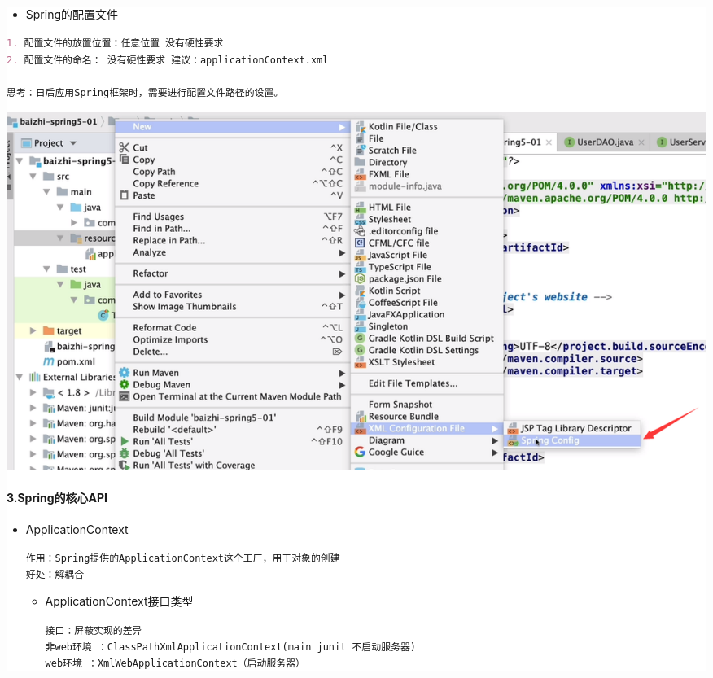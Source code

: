 - Spring的配置文件

```markdown
1. 配置文件的放置位置：任意位置 没有硬性要求
2. 配置文件的命名： 没有硬性要求 建议：applicationContext.xml

思考：日后应用Spring框架时，需要进行配置文件路径的设置。
```

![1595577457612](../pic/1595577457612.png)

#### 3.Spring的核心API

- ApplicationContext

  ```markdown
  作用：Spring提供的ApplicationContext这个工厂，用于对象的创建
  好处：解耦合
  ```

  - ApplicationContext接口类型

    ```markdown
    接⼝：屏蔽实现的差异
    ⾮web环境 ：ClassPathXmlApplicationContext(main junit 不启动服务器) 
    web环境 ：XmlWebApplicationContext（启动服务器）
    ```
